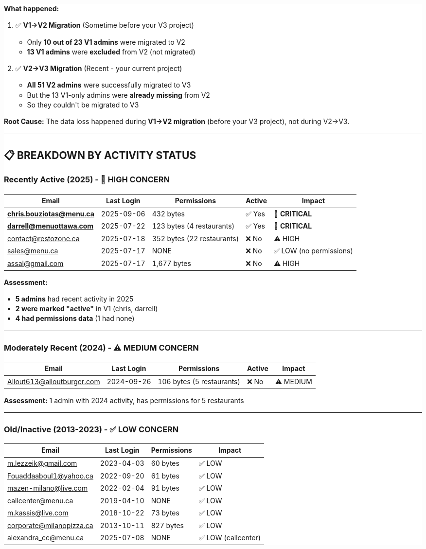 **What happened:**
1. ✅ **V1→V2 Migration** (Sometime before your V3 project)
   - Only **10 out of 23 V1 admins** were migrated to V2
   - **13 V1 admins** were **excluded** from V2 (not migrated)
   
2. ✅ **V2→V3 Migration** (Recent - your current project)
   - **All 51 V2 admins** were successfully migrated to V3
   - But the 13 V1-only admins were **already missing** from V2
   - So they couldn't be migrated to V3

**Root Cause:** The data loss happened during **V1→V2 migration** (before your V3 project), not during V2→V3.

---

## 📋 BREAKDOWN BY ACTIVITY STATUS

### Recently Active (2025) - 🔴 **HIGH CONCERN**

| Email | Last Login | Permissions | Active | Impact |
|-------|------------|-------------|--------|--------|
| **chris.bouziotas@menu.ca** | 2025-09-06 | 432 bytes | ✅ Yes | 🔴 **CRITICAL** |
| **darrell@menuottawa.com** | 2025-07-22 | 123 bytes (4 restaurants) | ✅ Yes | 🔴 **CRITICAL** |
| contact@restozone.ca | 2025-07-18 | 352 bytes (22 restaurants) | ❌ No | ⚠️ HIGH |
| sales@menu.ca | 2025-07-17 | NONE | ❌ No | ✅ LOW (no permissions) |
| assal@gmail.com | 2025-07-17 | 1,677 bytes | ❌ No | ⚠️ HIGH |

**Assessment:** 
- **5 admins** had recent activity in 2025
- **2 were marked "active"** in V1 (chris, darrell)
- **4 had permissions data** (1 had none)

---

### Moderately Recent (2024) - ⚠️ **MEDIUM CONCERN**

| Email | Last Login | Permissions | Active | Impact |
|-------|------------|-------------|--------|--------|
| Allout613@alloutburger.com | 2024-09-26 | 106 bytes (5 restaurants) | ❌ No | ⚠️ MEDIUM |

**Assessment:** 1 admin with 2024 activity, has permissions for 5 restaurants

---

### Old/Inactive (2013-2023) - ✅ **LOW CONCERN**

| Email | Last Login | Permissions | Impact |
|-------|------------|-------------|--------|
| m.lezzeik@gmail.com | 2023-04-03 | 60 bytes | ✅ LOW |
| Fouaddaaboul1@yahoo.ca | 2022-09-20 | 61 bytes | ✅ LOW |
| mazen-milano@live.com | 2022-02-04 | 91 bytes | ✅ LOW |
| callcenter@menu.ca | 2019-04-10 | NONE | ✅ LOW |
| m.kassis@live.com | 2018-10-22 | 73 bytes | ✅ LOW |
| corporate@milanopizza.ca | 2013-10-11 | 827 bytes | ✅ LOW |
| alexandra_cc@menu.ca | 2025-07-08 | NONE | ✅ LOW (callcenter) |
